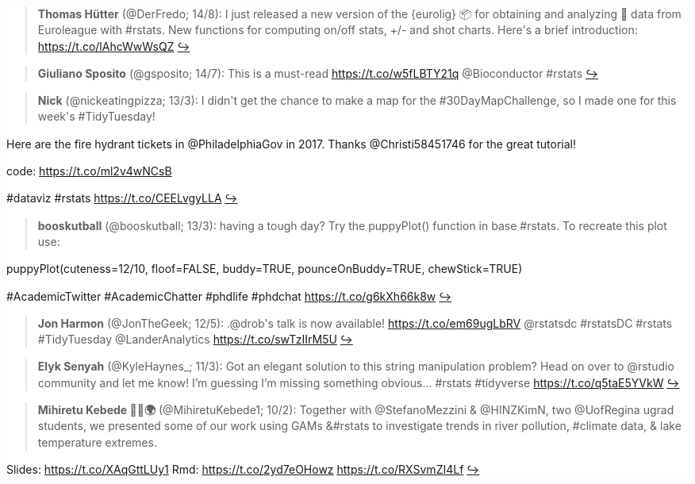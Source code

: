 

> **Thomas Hütter** (@DerFredo; 14/8): I just released a new version of the {eurolig} 📦 for obtaining and analyzing 🏀 data from Euroleague with #rstats. New functions for computing on/off stats, +/- and shot charts. Here's a brief introduction: https://t.co/lAhcWwWsQZ  [&#8618;](https://twitter.com/dataandme/status/1201606885398532097)




> **Giuliano Sposito** (@gsposito; 14/7): This is a must-read
https://t.co/w5fLBTY21q
@Bioconductor #rstats  [&#8618;](https://twitter.com/dataandme/status/1201626807486861313)




> **Nick** (@nickeatingpizza; 13/3): I didn't get the chance to make a map for the #30DayMapChallenge, so I made one for this week's #TidyTuesday!
>
Here are the fire hydrant tickets in @PhiladelphiaGov in 2017. Thanks @Christi58451746 for the great tutorial!
>
code: https://t.co/ml2v4wNCsB
>
#dataviz #rstats https://t.co/CEELvgyLLA  [&#8618;](https://twitter.com/dataandme/status/1201605832598794240)




> **booskutball** (@booskutball; 13/3): having a tough day?  Try the puppyPlot() function in base #rstats.  To recreate this plot use: 
>
puppyPlot(cuteness=12/10, floof=FALSE, buddy=TRUE, pounceOnBuddy=TRUE, chewStick=TRUE)
>
#AcademicTwitter #AcademicChatter #phdlife #phdchat https://t.co/g6kXh66k8w  [&#8618;](https://twitter.com/dataandme/status/1201597667819819009)




> **Jon Harmon** (@JonTheGeek; 12/5): .@drob's talk is now available! https://t.co/em69ugLbRV @rstatsdc #rstatsDC #rstats #TidyTuesday @LanderAnalytics https://t.co/swTzIIrM5U  [&#8618;](https://twitter.com/dataandme/status/1201626935819939845)




> **Elyk Senyah** (@KyleHaynes_; 11/3): Got an elegant solution to this string manipulation problem? Head on over to @rstudio community and let me know! I’m guessing I’m missing something obvious… #rstats #tidyverse https://t.co/q5taE5YVkW  [&#8618;](https://twitter.com/dataandme/status/1201636035932897280)




> **Mihiretu Kebede 🌳🌿🌍** (@MihiretuKebede1; 10/2): Together with @StefanoMezzini &amp; @HINZKimN, two @UofRegina ugrad students, we presented some of our work using GAMs &amp;#rstats to investigate trends in river pollution, #climate data, &amp; lake temperature extremes.
>
Slides: https://t.co/XAqGttLUy1
Rmd: https://t.co/2yd7eOHowz https://t.co/RXSvmZI4Lf  [&#8618;](https://twitter.com/dataandme/status/1201622031197818881)
